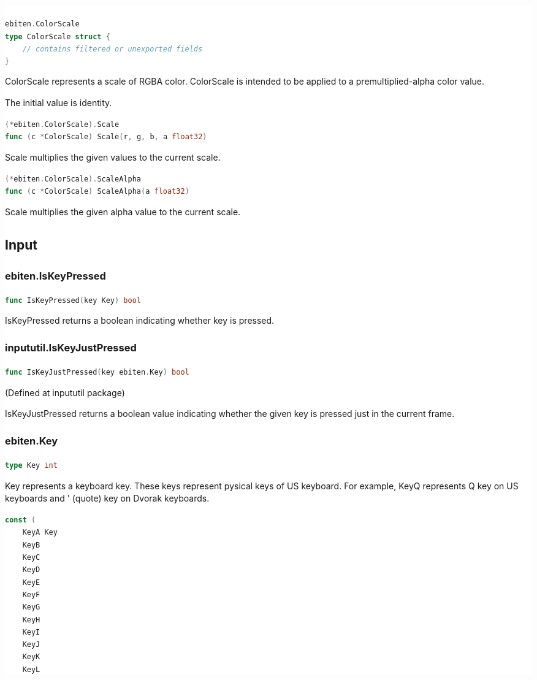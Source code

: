```go

ebiten.ColorScale
type ColorScale struct {
    // contains filtered or unexported fields
}
```

ColorScale represents a scale of RGBA color. ColorScale is intended to be applied to a premultiplied-alpha color value.

The initial value is identity.

```go
(*ebiten.ColorScale).Scale
func (c *ColorScale) Scale(r, g, b, a float32)
```

Scale multiplies the given values to the current scale.

```go
(*ebiten.ColorScale).ScaleAlpha
func (c *ColorScale) ScaleAlpha(a float32)
```

Scale multiplies the given alpha value to the current scale.

## Input

### ebiten.IsKeyPressed

```go
func IsKeyPressed(key Key) bool
```

IsKeyPressed returns a boolean indicating whether key is pressed.

### inpututil.IsKeyJustPressed

```go
func IsKeyJustPressed(key ebiten.Key) bool
```

(Defined at inpututil package)

IsKeyJustPressed returns a boolean value indicating whether the given key is pressed just in the current frame.

### ebiten.Key

```go
type Key int
```

Key represents a keyboard key. These keys represent pysical keys of US keyboard. For example, KeyQ represents Q key on US keyboards and ' (quote) key on Dvorak keyboards.

```go
const (
    KeyA Key
    KeyB
    KeyC
    KeyD
    KeyE
    KeyF
    KeyG
    KeyH
    KeyI
    KeyJ
    KeyK
    KeyL
```